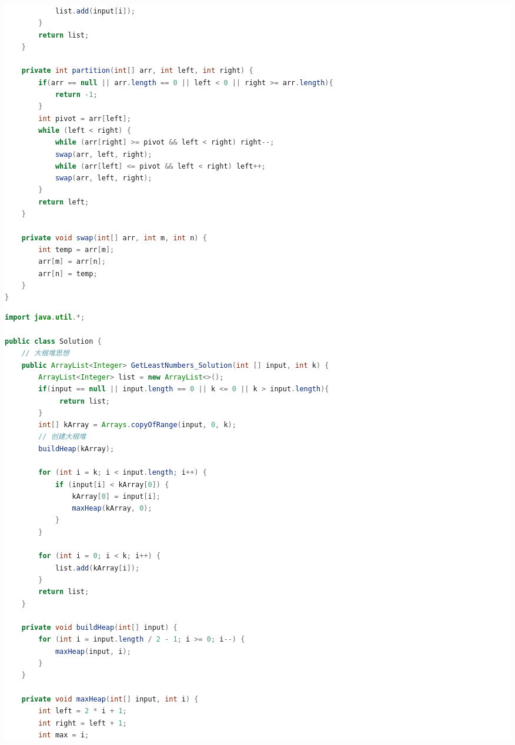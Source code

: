 ``` java
            list.add(input[i]);
        }
        return list;
    }
    
    private int partition(int[] arr, int left, int right) {
        if(arr == null || arr.length == 0 || left < 0 || right >= arr.length){
            return -1;
        }
        int pivot = arr[left];
        while (left < right) {
            while (arr[right] >= pivot && left < right) right--;
            swap(arr, left, right);
            while (arr[left] <= pivot && left < right) left++;
            swap(arr, left, right);
        }
        return left;
    }
    
    private void swap(int[] arr, int m, int n) {
        int temp = arr[m];
        arr[m] = arr[n];
        arr[n] = temp;
    }
}
```

``` java
import java.util.*;

public class Solution {
    // 大根堆思想
    public ArrayList<Integer> GetLeastNumbers_Solution(int [] input, int k) {
        ArrayList<Integer> list = new ArrayList<>();
        if(input == null || input.length == 0 || k <= 0 || k > input.length){
             return list;
        }
        int[] kArray = Arrays.copyOfRange(input, 0, k);
        // 创建大根堆
        buildHeap(kArray);
        
        for (int i = k; i < input.length; i++) {
            if (input[i] < kArray[0]) {
                kArray[0] = input[i];
                maxHeap(kArray, 0);
            }
        }
        
        for (int i = 0; i < k; i++) {
            list.add(kArray[i]);
        }
        return list;
    }
    
    private void buildHeap(int[] input) {
        for (int i = input.length / 2 - 1; i >= 0; i--) {
            maxHeap(input, i);
        }
    }
    
    private void maxHeap(int[] input, int i) {
        int left = 2 * i + 1;
        int right = left + 1;
        int max = i;
```
